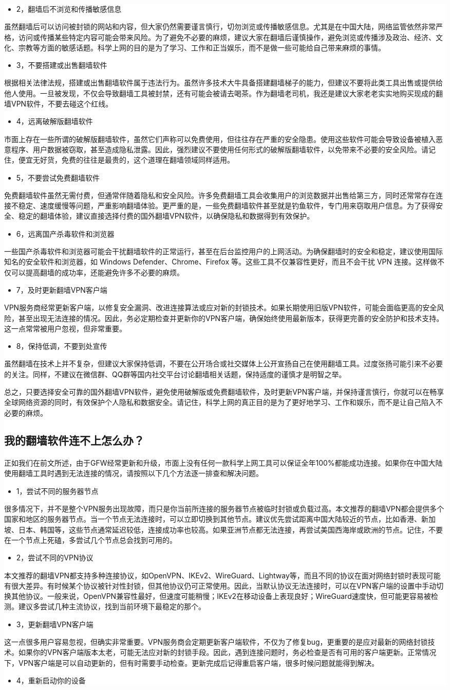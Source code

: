 * 2，翻墙后不浏览和传播敏感信息

虽然翻墙后可以访问被封锁的网站和内容，但大家仍然需要谨言慎行，切勿浏览或传播敏感信息。尤其是在中国大陆，网络监管依然非常严格，访问或传播某些特定内容可能会带来风险。为了避免不必要的麻烦，建议大家在翻墙后谨慎操作，避免浏览或传播涉及政治、经济、文化、宗教等方面的敏感话题。科学上网的目的是为了学习、工作和正当娱乐，而不是做一些可能给自己带来麻烦的事情。

* 3，不要搭建或出售翻墙软件

根据相关法律法规，搭建或出售翻墙软件属于违法行为。虽然许多技术大牛具备搭建翻墙梯子的能力，但建议不要将此类工具出售或提供给他人使用。一旦被发现，不仅会导致翻墙工具被封禁，还有可能会被请去喝茶。作为翻墙老司机，我还是建议大家老老实实地购买现成的翻墙VPN软件，不要去碰这个红线。

* 4，远离破解版翻墙软件

市面上存在一些所谓的破解版翻墙软件，虽然它们声称可以免费使用，但往往存在严重的安全隐患。使用这些软件可能会导致设备被植入恶意程序、用户数据被窃取，甚至造成隐私泄露。因此，强烈建议不要使用任何形式的破解版翻墙软件，以免带来不必要的安全风险。请记住，便宜无好货，免费的往往是最贵的，这个道理在翻墙领域同样适用。

* 5，不要尝试免费翻墙软件

免费翻墙软件虽然无需付费，但通常伴随着隐私和安全风险。许多免费翻墙工具会收集用户的浏览数据并出售给第三方，同时还常常存在连接不稳定、速度缓慢等问题，严重影响翻墙体验。更严重的是，一些免费翻墙软件甚至就是钓鱼软件，专门用来窃取用户信息。为了获得安全、稳定的翻墙体验，建议直接选择付费的国外翻墙VPN软件，以确保隐私和数据得到有效保护。

* 6，远离国产杀毒软件和浏览器

一些国产杀毒软件和浏览器可能会干扰翻墙软件的正常运行，甚至在后台监控用户的上网活动。为确保翻墙时的安全和稳定，建议使用国际知名的安全软件和浏览器，如 Windows Defender、Chrome、Firefox 等。这些工具不仅兼容性更好，而且不会干扰 VPN 连接。这样做不仅可以提高翻墙的成功率，还能避免许多不必要的麻烦。

* 7，及时更新翻墙VPN客户端

VPN服务商经常更新客户端，以修复安全漏洞、改进连接算法或应对新的封锁技术。如果长期使用旧版VPN软件，可能会面临更高的安全风险，甚至出现无法连接的情况。因此，务必定期检查并更新你的VPN客户端，确保始终使用最新版本，获得更完善的安全防护和技术支持。这一点常常被用户忽视，但非常重要。

* 8，保持低调，不要到处宣传

虽然翻墙在技术上并不复杂，但建议大家保持低调，不要在公开场合或社交媒体上公开宣扬自己在使用翻墙工具。过度张扬可能引来不必要的关注。同样，不建议在微信群、QQ群等国内社交平台讨论翻墙相关话题，保持适度的谨慎才是明智之举。

总之，只要选择安全可靠的国外翻墙VPN软件，避免使用破解版或免费翻墙软件，及时更新VPN客户端，并保持谨言慎行，你就可以在畅享全球网络资源的同时，有效保护个人隐私和数据安全。请记住，科学上网的真正目的是为了更好地学习、工作和娱乐，而不是让自己陷入不必要的麻烦。

## 我的翻墙软件连不上怎么办？

正如我们在前文所述，由于GFW经常更新和升级，市面上没有任何一款科学上网工具可以保证全年100%都能成功连接。如果你在中国大陆使用翻墙工具时遇到无法连接的情况，请按照以下几个方法逐一排查和解决问题。

* 1，尝试不同的服务器节点

很多情况下，并不是整个VPN服务出现故障，而只是你当前所连接的服务器节点被临时封锁或负载过高。本文推荐的翻墙VPN都会提供多个国家和地区的服务器节点。当一个节点无法连接时，可以立即切换到其他节点。建议优先尝试距离中国大陆较近的节点，比如香港、新加坡、日本、韩国等，这些节点通常延迟较低，连接成功率也较高。如果亚洲节点都无法连接，再尝试美国西海岸或欧洲的节点。记住，不要在一个节点上死磕，多尝试几个节点总会找到可用的。

* 2，尝试不同的VPN协议

本文推荐的翻墙VPN都支持多种连接协议，如OpenVPN、IKEv2、WireGuard、Lightway等，而且不同的协议在面对网络封锁时表现可能有很大差异。有时候某个协议被针对性封锁，但其他协议仍可正常使用。因此，当默认协议无法连接时，可以在VPN客户端的设置中手动切换其他协议。一般来说，OpenVPN兼容性最好，但速度可能稍慢；IKEv2在移动设备上表现良好；WireGuard速度快，但可能更容易被检测。建议多尝试几种主流协议，找到当前环境下最稳定的那个。

* 3，更新翻墙VPN客户端

这一点很多用户容易忽视，但确实非常重要。VPN服务商会定期更新客户端软件，不仅为了修复bug，更重要的是应对最新的网络封锁技术。如果你的VPN客户端版本太老，可能无法应对新的封锁手段。因此，遇到连接问题时，务必检查是否有可用的客户端更新。正常情况下，VPN客户端是可以自动更新的，但有时需要手动检查。更新完成后记得重启客户端，很多时候问题就能得到解决。

* 4，重新启动你的设备
